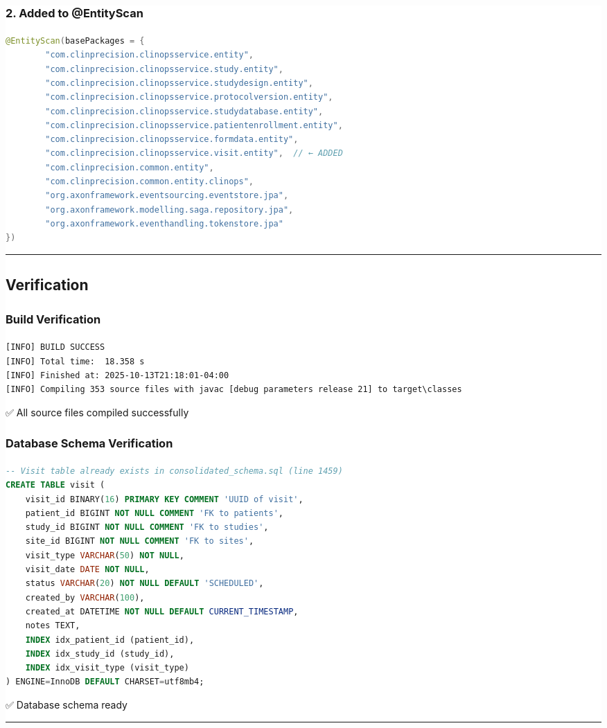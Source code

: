 ### 2. Added to @EntityScan
```java
@EntityScan(basePackages = {
        "com.clinprecision.clinopsservice.entity",
        "com.clinprecision.clinopsservice.study.entity",
        "com.clinprecision.clinopsservice.studydesign.entity",
        "com.clinprecision.clinopsservice.protocolversion.entity",
        "com.clinprecision.clinopsservice.studydatabase.entity",
        "com.clinprecision.clinopsservice.patientenrollment.entity",
        "com.clinprecision.clinopsservice.formdata.entity",
        "com.clinprecision.clinopsservice.visit.entity",  // ← ADDED
        "com.clinprecision.common.entity",
        "com.clinprecision.common.entity.clinops",
        "org.axonframework.eventsourcing.eventstore.jpa",
        "org.axonframework.modelling.saga.repository.jpa",
        "org.axonframework.eventhandling.tokenstore.jpa"
})
```

---

## Verification

### Build Verification
```
[INFO] BUILD SUCCESS
[INFO] Total time:  18.358 s
[INFO] Finished at: 2025-10-13T21:18:01-04:00
[INFO] Compiling 353 source files with javac [debug parameters release 21] to target\classes
```
✅ All source files compiled successfully

### Database Schema Verification
```sql
-- Visit table already exists in consolidated_schema.sql (line 1459)
CREATE TABLE visit (
    visit_id BINARY(16) PRIMARY KEY COMMENT 'UUID of visit',
    patient_id BIGINT NOT NULL COMMENT 'FK to patients',
    study_id BIGINT NOT NULL COMMENT 'FK to studies',
    site_id BIGINT NOT NULL COMMENT 'FK to sites',
    visit_type VARCHAR(50) NOT NULL,
    visit_date DATE NOT NULL,
    status VARCHAR(20) NOT NULL DEFAULT 'SCHEDULED',
    created_by VARCHAR(100),
    created_at DATETIME NOT NULL DEFAULT CURRENT_TIMESTAMP,
    notes TEXT,
    INDEX idx_patient_id (patient_id),
    INDEX idx_study_id (study_id),
    INDEX idx_visit_type (visit_type)
) ENGINE=InnoDB DEFAULT CHARSET=utf8mb4;
```
✅ Database schema ready

---